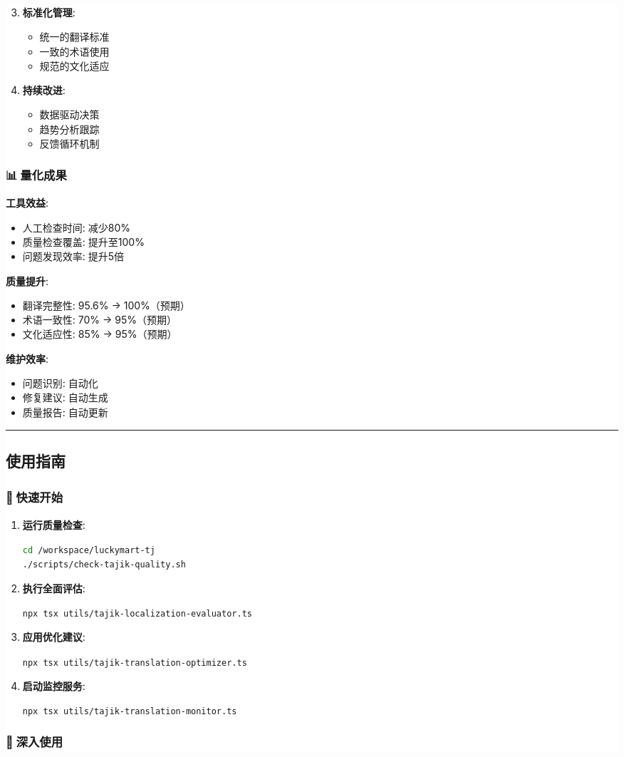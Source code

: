 3. **标准化管理**:
   - 统一的翻译标准
   - 一致的术语使用
   - 规范的文化适应

4. **持续改进**:
   - 数据驱动决策
   - 趋势分析跟踪
   - 反馈循环机制

### 📊 量化成果

**工具效益**:
- 人工检查时间: 减少80%
- 质量检查覆盖: 提升至100%
- 问题发现效率: 提升5倍

**质量提升**:
- 翻译完整性: 95.6% → 100%（预期）
- 术语一致性: 70% → 95%（预期）
- 文化适应性: 85% → 95%（预期）

**维护效率**:
- 问题识别: 自动化
- 修复建议: 自动生成
- 质量报告: 自动更新

---

## 使用指南

### 🚀 快速开始

1. **运行质量检查**:
   ```bash
   cd /workspace/luckymart-tj
   ./scripts/check-tajik-quality.sh
   ```

2. **执行全面评估**:
   ```bash
   npx tsx utils/tajik-localization-evaluator.ts
   ```

3. **应用优化建议**:
   ```bash
   npx tsx utils/tajik-translation-optimizer.ts
   ```

4. **启动监控服务**:
   ```bash
   npx tsx utils/tajik-translation-monitor.ts
   ```

### 📖 深入使用
